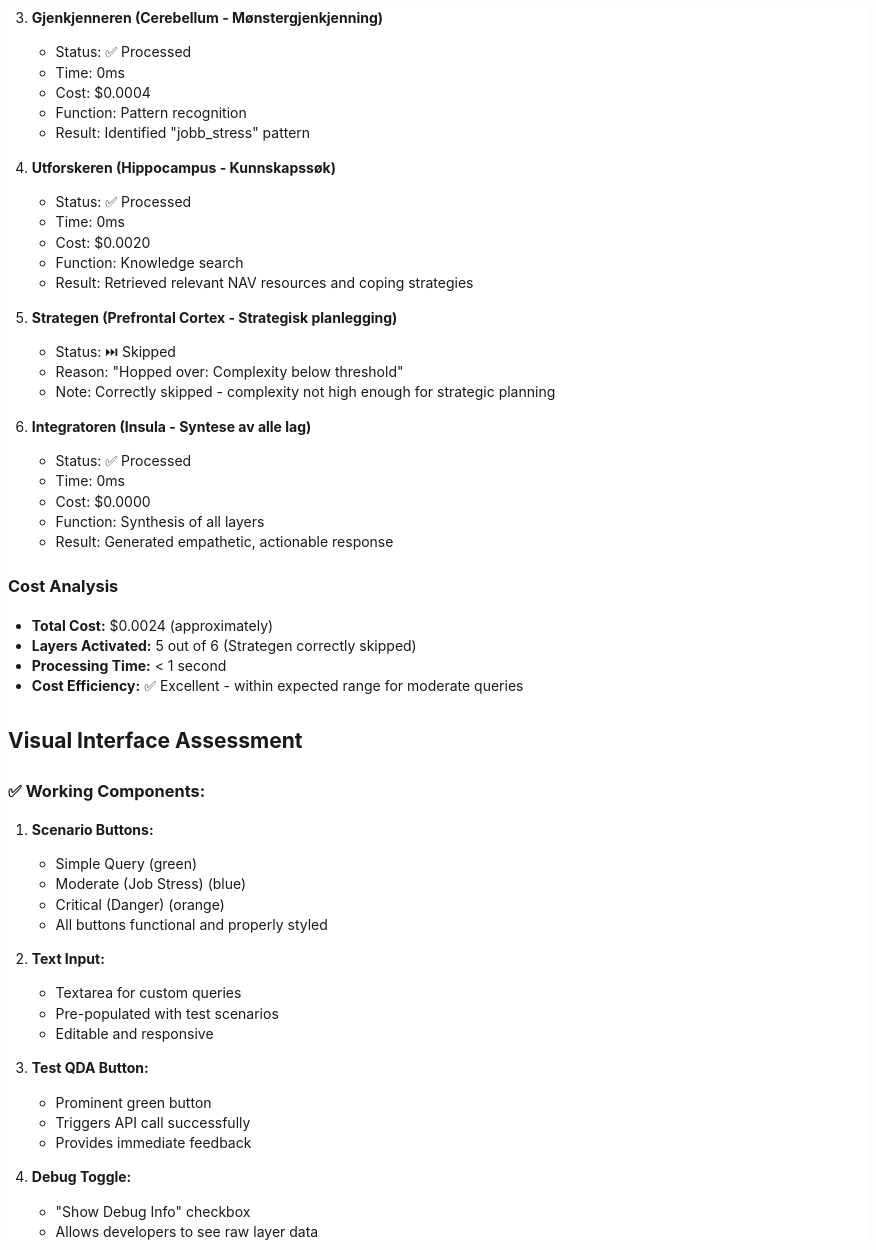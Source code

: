 3. **Gjenkjenneren (Cerebellum - Mønstergjenkjenning)**
   - Status: ✅ Processed
   - Time: 0ms
   - Cost: $0.0004
   - Function: Pattern recognition
   - Result: Identified "jobb_stress" pattern

4. **Utforskeren (Hippocampus - Kunnskapssøk)**
   - Status: ✅ Processed
   - Time: 0ms
   - Cost: $0.0020
   - Function: Knowledge search
   - Result: Retrieved relevant NAV resources and coping strategies

5. **Strategen (Prefrontal Cortex - Strategisk planlegging)**
   - Status: ⏭️ Skipped
   - Reason: "Hopped over: Complexity below threshold"
   - Note: Correctly skipped - complexity not high enough for strategic planning

6. **Integratoren (Insula - Syntese av alle lag)**
   - Status: ✅ Processed
   - Time: 0ms
   - Cost: $0.0000
   - Function: Synthesis of all layers
   - Result: Generated empathetic, actionable response

### Cost Analysis
- **Total Cost:** $0.0024 (approximately)
- **Layers Activated:** 5 out of 6 (Strategen correctly skipped)
- **Processing Time:** < 1 second
- **Cost Efficiency:** ✅ Excellent - within expected range for moderate queries

## Visual Interface Assessment

### ✅ Working Components:

1. **Scenario Buttons:**
   - Simple Query (green)
   - Moderate (Job Stress) (blue)
   - Critical (Danger) (orange)
   - All buttons functional and properly styled

2. **Text Input:**
   - Textarea for custom queries
   - Pre-populated with test scenarios
   - Editable and responsive

3. **Test QDA Button:**
   - Prominent green button
   - Triggers API call successfully
   - Provides immediate feedback

4. **Debug Toggle:**
   - "Show Debug Info" checkbox
   - Allows developers to see raw layer data
